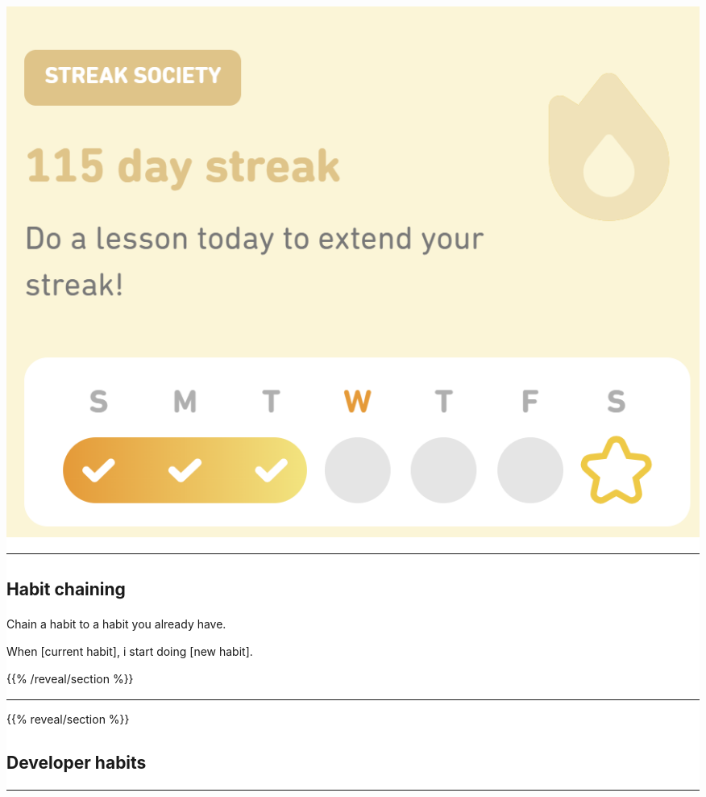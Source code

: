 ![Duolingo](duolingo.png)

---

## Habit chaining

Chain a habit to a habit you already have.

When [current habit], i start doing [new habit].


{{% /reveal/section %}}

---

{{% reveal/section %}}

## Developer habits

---
